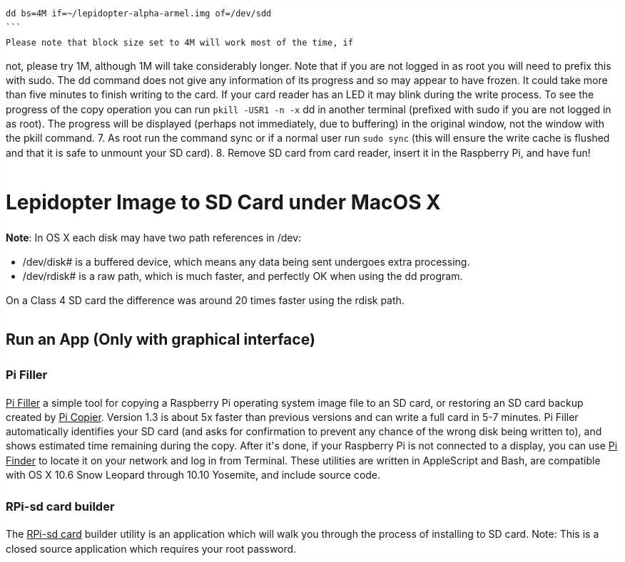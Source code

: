     dd bs=4M if=~/lepidopter-alpha-armel.img of=/dev/sdd
    ```
	Please note that block size set to 4M will work most of the time, if
not, please try 1M, although 1M will take considerably longer.
    Note that if you are not logged in as root you will need to prefix this
with sudo.
    The dd command does not give any information of its progress and so may
appear to have frozen. It could take more than five minutes to finish writing
to the card. If your card reader has an LED it may blink during the write
process. To see the progress of the copy operation you can run ```pkill -USR1
-n -x``` dd in another terminal (prefixed with sudo if you are not logged in as
root). The progress will be displayed (perhaps not immediately, due to
buffering) in the original window, not the window with the pkill command.
7. As root run the command sync or if a normal user run ```sudo sync``` (this
   will ensure the write cache is flushed and that it is safe to unmount your
SD card).
8. Remove SD card from card reader, insert it in the Raspberry Pi, and have
   fun!

# Lepidopter Image to SD Card under MacOS X
**Note**: In OS X each disk may have two path references in /dev:

* /dev/disk# is a buffered device, which means any data being sent undergoes
  extra processing.
* /dev/rdisk# is a raw path, which is much faster, and perfectly OK when using
  the dd program.

On a Class 4 SD card the difference was around 20 times faster using the rdisk
path.

## Run an App (Only with graphical interface)

### Pi Filler
[Pi Filler](http://ivanx.com/raspberrypi) a simple tool for copying a Raspberry
Pi operating system image file to an SD card, or restoring an SD card backup
created by [Pi Copier](http://ivanx.com/raspberrypi). Version 1.3 is about 5x
faster than previous versions and can write a full card in 5-7 minutes. Pi
Filler automatically identifies your SD card (and asks for confirmation to
prevent any chance of the wrong disk being written to), and shows estimated
time remaining during the copy. After it's done, if your Raspberry Pi is not
connected to a display, you can use [Pi Finder](http://ivanx.com/raspberrypi)
to locate it on your network and log in from Terminal. These utilities are
written in AppleScript and Bash, are compatible with OS X 10.6 Snow Leopard
through 10.10 Yosemite, and include source code.

### RPi-sd card builder
The [RPi-sd
card](http://alltheware.wordpress.com/2012/12/11/easiest-way-sd-card-setup/)
builder utility is an application which will walk you through the process of
installing to SD card. Note: This is a closed source application which requires
your root password.
